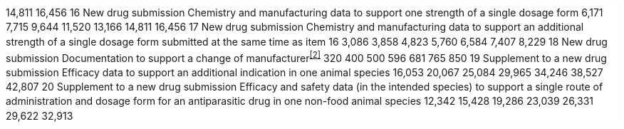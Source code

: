 <td>14,811</td>
<td>16,456</td>
</tr>
<tr>
<td>16</td>
<td>New drug submission</td>
<td>Chemistry and manufacturing data to support one strength of a single dosage form</td>
<td>6,171</td>
<td>7,715</td>
<td>9,644</td>
<td>11,520</td>
<td>13,166</td>
<td>14,811</td>
<td>16,456</td>
</tr>
<tr>
<td>17</td>
<td>New drug submission</td>
<td>Chemistry and manufacturing data to support an additional strength of a single dosage form submitted at the same time as item 16</td>
<td>3,086</td>
<td>3,858</td>
<td>4,823</td>
<td>5,760</td>
<td>6,584</td>
<td>7,407</td>
<td>8,229</td>
</tr>
<tr>
<td>18</td>
<td>New drug submission</td>
<td>Documentation to support a change of manufacturer<sup><a href='#fn_2'>[2]</a></sup></td>
<td>320</td>
<td>400</td>
<td>500</td>
<td>596</td>
<td>681</td>
<td>765</td>
<td>850</td>
</tr>
<tr>
<td>19</td>
<td>Supplement to a new drug submission</td>
<td>Efficacy data to support an additional indication in one animal species</td>
<td>16,053</td>
<td>20,067</td>
<td>25,084</td>
<td>29,965</td>
<td>34,246</td>
<td>38,527</td>
<td>42,807</td>
</tr>
<tr>
<td>20</td>
<td>Supplement to a new drug submission</td>
<td>Efficacy and safety data (in the intended species) to support a single route of administration and dosage form for an antiparasitic drug in one non-food animal species</td>
<td>12,342</td>
<td>15,428</td>
<td>19,286</td>
<td>23,039</td>
<td>26,331</td>
<td>29,622</td>
<td>32,913</td>